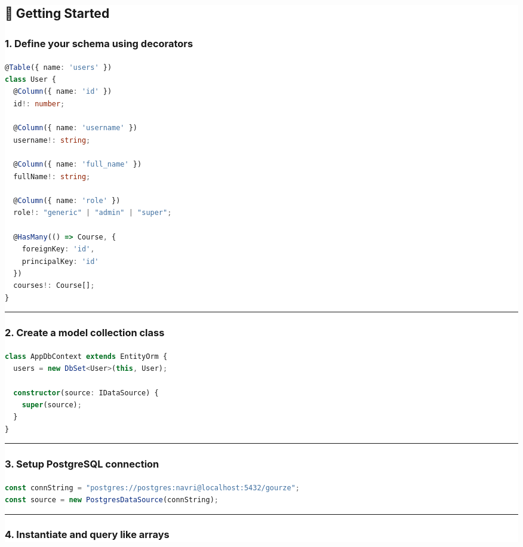 ## 🚀 Getting Started

### 1. Define your schema using decorators

```ts
@Table({ name: 'users' })
class User {
  @Column({ name: 'id' })
  id!: number;

  @Column({ name: 'username' })
  username!: string;

  @Column({ name: 'full_name' })
  fullName!: string;

  @Column({ name: 'role' })
  role!: "generic" | "admin" | "super";

  @HasMany(() => Course, {
    foreignKey: 'id',
    principalKey: 'id'
  })
  courses!: Course[];
}
```

---

### 2. Create a model collection class

```ts
class AppDbContext extends EntityOrm {
  users = new DbSet<User>(this, User);

  constructor(source: IDataSource) {
    super(source);
  }
}
```

---

### 3. Setup PostgreSQL connection

```ts
const connString = "postgres://postgres:navri@localhost:5432/gourze";
const source = new PostgresDataSource(connString);
```

---

### 4. Instantiate and query like arrays

